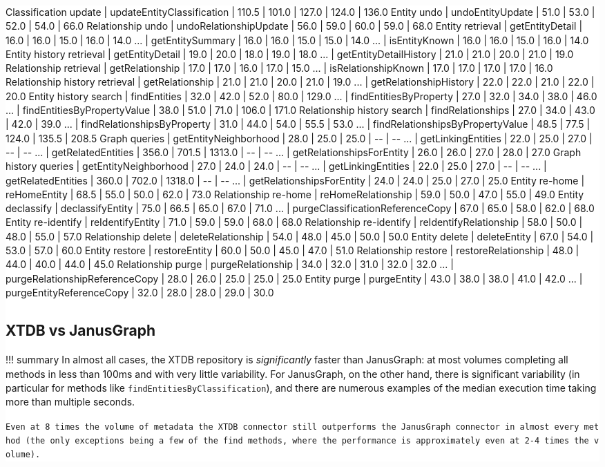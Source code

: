 Classification update | updateEntityClassification | 110.5 | 101.0 | 127.0 | 124.0 | 136.0
Entity undo | undoEntityUpdate | 51.0 | 53.0 | 52.0 | 54.0 | 66.0
Relationship undo | undoRelationshipUpdate | 56.0 | 59.0 | 60.0 | 59.0 | 68.0
Entity retrieval | getEntityDetail | 16.0 | 16.0 | 15.0 | 16.0 | 14.0
... | getEntitySummary | 16.0 | 16.0 | 15.0 | 15.0 | 14.0
... | isEntityKnown | 16.0 | 16.0 | 15.0 | 16.0 | 14.0
Entity history retrieval | getEntityDetail | 19.0 | 20.0 | 18.0 | 19.0 | 18.0
... | getEntityDetailHistory | 21.0 | 21.0 | 20.0 | 21.0 | 19.0
Relationship retrieval | getRelationship | 17.0 | 17.0 | 16.0 | 17.0 | 15.0
... | isRelationshipKnown | 17.0 | 17.0 | 17.0 | 17.0 | 16.0
Relationship history retrieval | getRelationship | 21.0 | 21.0 | 20.0 | 21.0 | 19.0
... | getRelationshipHistory | 22.0 | 22.0 | 21.0 | 22.0 | 20.0
Entity history search | findEntities | 32.0 | 42.0 | 52.0 | 80.0 | 129.0
... | findEntitiesByProperty | 27.0 | 32.0 | 34.0 | 38.0 | 46.0
... | findEntitiesByPropertyValue | 38.0 | 51.0 | 71.0 | 106.0 | 171.0
Relationship history search | findRelationships | 27.0 | 34.0 | 43.0 | 42.0 | 39.0
... | findRelationshipsByProperty | 31.0 | 44.0 | 54.0 | 55.5 | 53.0
... | findRelationshipsByPropertyValue | 48.5 | 77.5 | 124.0 | 135.5 | 208.5
Graph queries | getEntityNeighborhood | 28.0 | 25.0 | 25.0 | -- | --
... | getLinkingEntities | 22.0 | 25.0 | 27.0 | -- | --
... | getRelatedEntities | 356.0 | 701.5 | 1313.0 | -- | --
... | getRelationshipsForEntity | 26.0 | 26.0 | 27.0 | 28.0 | 27.0
Graph history queries | getEntityNeighborhood | 27.0 | 24.0 | 24.0 | -- | --
... | getLinkingEntities | 22.0 | 25.0 | 27.0 | -- | --
... | getRelatedEntities | 360.0 | 702.0 | 1318.0 | -- | --
... | getRelationshipsForEntity | 24.0 | 24.0 | 25.0 | 27.0 | 25.0
Entity re-home | reHomeEntity | 68.5 | 55.0 | 50.0 | 62.0 | 73.0
Relationship re-home | reHomeRelationship | 59.0 | 50.0 | 47.0 | 55.0 | 49.0
Entity declassify | declassifyEntity | 75.0 | 66.5 | 65.0 | 67.0 | 71.0
... | purgeClassificationReferenceCopy | 67.0 | 65.0 | 58.0 | 62.0 | 68.0
Entity re-identify | reIdentifyEntity | 71.0 | 59.0 | 59.0 | 68.0 | 68.0
Relationship re-identify | reIdentifyRelationship | 58.0 | 50.0 | 48.0 | 55.0 | 57.0
Relationship delete | deleteRelationship | 54.0 | 48.0 | 45.0 | 50.0 | 50.0
Entity delete | deleteEntity | 67.0 | 54.0 | 53.0 | 57.0 | 60.0
Entity restore | restoreEntity | 60.0 | 50.0 | 45.0 | 47.0 | 51.0
Relationship restore | restoreRelationship | 48.0 | 44.0 | 40.0 | 44.0 | 45.0
Relationship purge | purgeRelationship | 34.0 | 32.0 | 31.0 | 32.0 | 32.0
... | purgeRelationshipReferenceCopy | 28.0 | 26.0 | 25.0 | 25.0 | 25.0
Entity purge | purgeEntity | 43.0 | 38.0 | 38.0 | 41.0 | 42.0
... | purgeEntityReferenceCopy | 32.0 | 28.0 | 28.0 | 29.0 | 30.0

## XTDB vs JanusGraph

!!! summary
    In almost all cases, the XTDB repository is *significantly* faster than JanusGraph: at most volumes completing all methods in less than 100ms and with very little variability. For JanusGraph, on the other hand, there is significant variability (in particular for methods like `findEntitiesByClassification`), and there are numerous examples of the median execution time taking more than multiple seconds.

    Even at 8 times the volume of metadata the XTDB connector still outperforms the JanusGraph connector in almost every method (the only exceptions being a few of the find methods, where the performance is approximately even at 2-4 times the volume).
